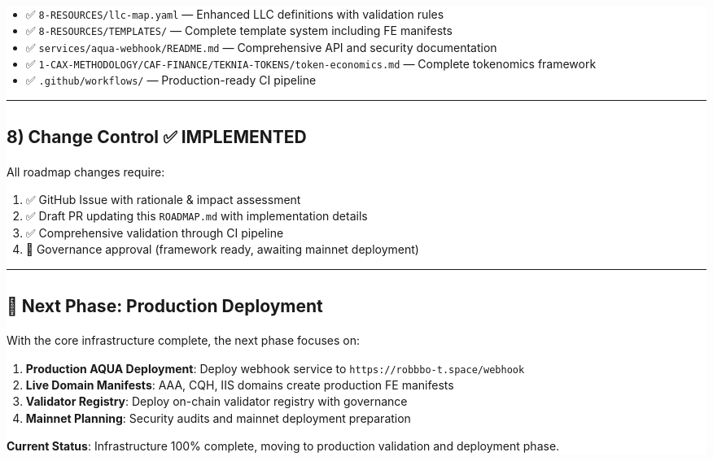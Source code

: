 - ✅ `8-RESOURCES/llc-map.yaml` — Enhanced LLC definitions with validation rules
- ✅ `8-RESOURCES/TEMPLATES/` — Complete template system including FE manifests
- ✅ `services/aqua-webhook/README.md` — Comprehensive API and security documentation
- ✅ `1-CAX-METHODOLOGY/CAF-FINANCE/TEKNIA-TOKENS/token-economics.md` — Complete tokenomics framework
- ✅ `.github/workflows/` — Production-ready CI pipeline

---

## 8) Change Control ✅ IMPLEMENTED

All roadmap changes require:
1. ✅ GitHub Issue with rationale & impact assessment
2. ✅ Draft PR updating this `ROADMAP.md` with implementation details
3. ✅ Comprehensive validation through CI pipeline
4. 🔄 Governance approval (framework ready, awaiting mainnet deployment)

---

## 🚀 Next Phase: Production Deployment

With the core infrastructure complete, the next phase focuses on:

1. **Production AQUA Deployment**: Deploy webhook service to `https://robbbo-t.space/webhook`
2. **Live Domain Manifests**: AAA, CQH, IIS domains create production FE manifests
3. **Validator Registry**: Deploy on-chain validator registry with governance
4. **Mainnet Planning**: Security audits and mainnet deployment preparation

**Current Status**: Infrastructure 100% complete, moving to production validation and deployment phase.